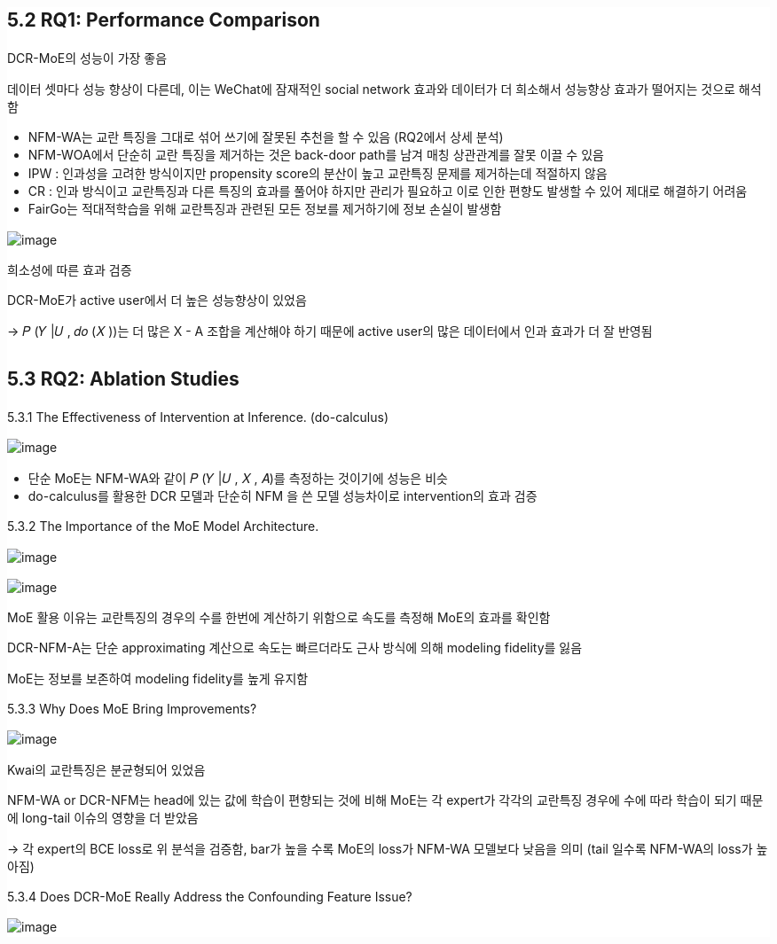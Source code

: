 ## 5.2 RQ1: Performance Comparison

DCR-MoE의 성능이 가장 좋음

데이터 셋마다 성능 향상이 다른데, 이는 WeChat에 잠재적인 social network 효과와 데이터가 더 희소해서 성능향상 효과가 떨어지는 것으로 해석함

- NFM-WA는 교란 특징을 그대로 섞어 쓰기에 잘못된 추천을 할 수 있음 (RQ2에서 상세 분석)
- NFM-WOA에서 단순히 교란 특징을 제거하는 것은 back-door path를 남겨 매칭 상관관계를 잘못 이끌 수 있음
- IPW : 인과성을 고려한 방식이지만 propensity score의 분산이 높고 교란특징 문제를 제거하는데 적절하지 않음
- CR : 인과 방식이고 교란특징과 다른 특징의 효과를 풀어야 하지만 관리가 필요하고 이로 인한 편향도 발생할 수 있어 제대로 해결하기 어려움
- FairGo는 적대적학습을 위해 교란특징과 관련된 모든 정보를 제거하기에 정보 손실이 발생함

![image](https://github.com/user-attachments/assets/1c97fcee-3ada-4211-af40-4782fb15f95c)

희소성에 따른 효과 검증

DCR-MoE가 active user에서 더 높은 성능향상이 있었음

→ 𝑃 (𝑌 |𝑈 , 𝑑𝑜 (𝑋 ))는 더 많은 X - A 조합을 계산해야 하기 때문에 active user의 많은 데이터에서 인과 효과가 더 잘 반영됨

## 5.3 RQ2: Ablation Studies

5.3.1 The Effectiveness of Intervention at Inference. (do-calculus)

![image](https://github.com/user-attachments/assets/8d202433-5f5f-488a-9511-a2ca535d503b)

- 단순 MoE는 NFM-WA와 같이 𝑃 (𝑌 |𝑈 , 𝑋 , 𝐴)를 측정하는 것이기에 성능은 비슷
- do-calculus를 활용한 DCR 모델과 단순히 NFM 을 쓴 모델 성능차이로 intervention의 효과 검증

5.3.2 The Importance of the MoE Model Architecture.

![image](https://github.com/user-attachments/assets/d8839ab4-67cc-4967-9c2d-873480f0a60c)

![image](https://github.com/user-attachments/assets/70bd104f-3d8c-4537-bd09-a4e67feeeadd)

MoE 활용 이유는 교란특징의 경우의 수를 한번에 계산하기 위함으로 속도를 측정해 MoE의 효과를 확인함

DCR-NFM-A는 단순 approximating 계산으로 속도는 빠르더라도 근사 방식에 의해 modeling fidelity를 잃음

MoE는 정보를 보존하여 modeling fidelity를 높게 유지함

5.3.3 Why Does MoE Bring Improvements?

![image](https://github.com/user-attachments/assets/863f1898-a1b6-4ada-99c2-b108de682141)

Kwai의 교란특징은 분균형되어 있었음 

NFM-WA or DCR-NFM는 head에 있는 값에 학습이 편향되는 것에 비해 MoE는 각 expert가 각각의 교란특징 경우에 수에 따라 학습이 되기 때문에 long-tail 이슈의 영향을 더 받았음

→ 각 expert의 BCE loss로 위 분석을 검증함, bar가 높을 수록 MoE의 loss가 NFM-WA 모델보다 낮음을 의미 (tail 일수록  NFM-WA의 loss가 높아짐)

5.3.4 Does DCR-MoE Really Address the Confounding Feature Issue?

![image](https://github.com/user-attachments/assets/883d63e3-cb01-40c9-9be7-0db05233142a)
